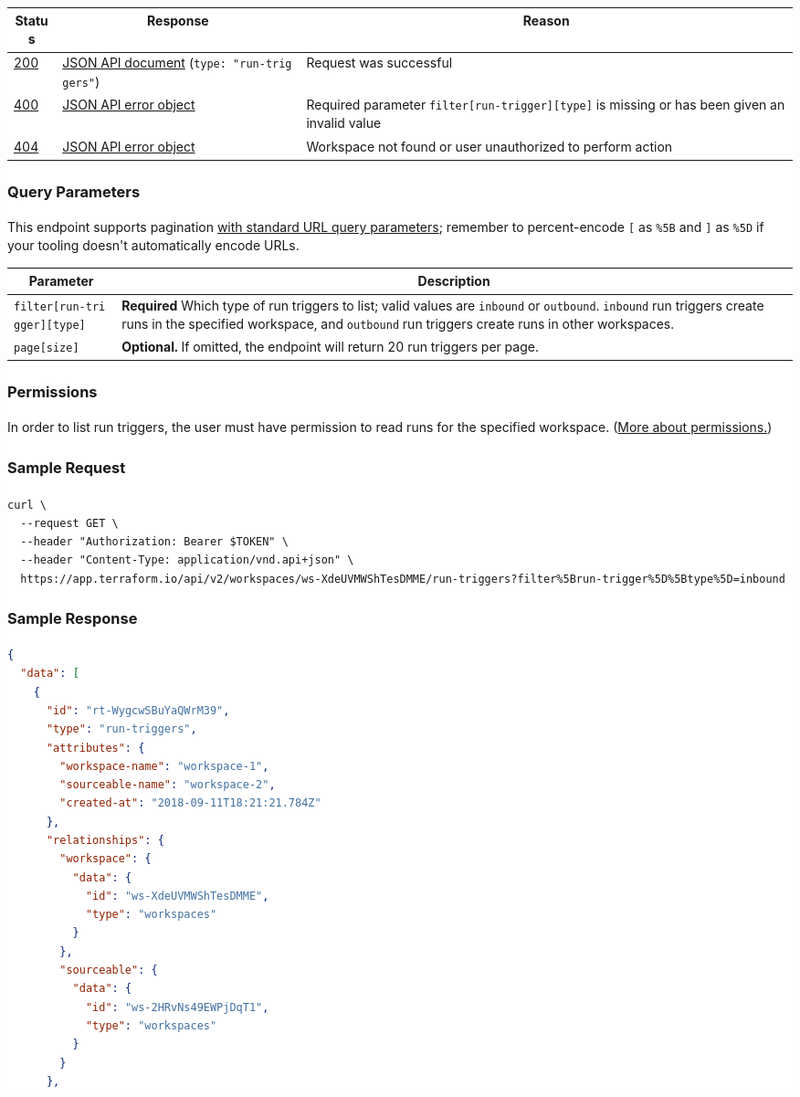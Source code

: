 Status  | Response                                       | Reason
--------|------------------------------------------------|----------
[200][] | [JSON API document][] (`type: "run-triggers"`) | Request was successful
[400][] | [JSON API error object][]                      | Required parameter `filter[run-trigger][type]` is missing or has been given an invalid value
[404][] | [JSON API error object][]                      | Workspace not found or user unauthorized to perform action

### Query Parameters

This endpoint supports pagination [with standard URL query parameters](./index.html#query-parameters); remember to percent-encode `[` as `%5B` and `]` as `%5D` if your tooling doesn't automatically encode URLs.

Parameter                   | Description
----------------------------|------------
`filter[run-trigger][type]` | **Required** Which type of run triggers to list; valid values are `inbound` or `outbound`. `inbound` run triggers create runs in the specified workspace, and `outbound` run triggers create runs in other workspaces.
`page[size]`                | **Optional.** If omitted, the endpoint will return 20 run triggers per page.

### Permissions

In order to list run triggers, the user must have permission to read runs for the specified workspace. ([More about permissions.](/docs/cloud/users-teams-organizations/permissions.html)) 

### Sample Request

```shell
curl \
  --request GET \
  --header "Authorization: Bearer $TOKEN" \
  --header "Content-Type: application/vnd.api+json" \
  https://app.terraform.io/api/v2/workspaces/ws-XdeUVMWShTesDMME/run-triggers?filter%5Brun-trigger%5D%5Btype%5D=inbound
```

### Sample Response

```json
{
  "data": [
    {
      "id": "rt-WygcwSBuYaQWrM39",
      "type": "run-triggers",
      "attributes": {
        "workspace-name": "workspace-1",
        "sourceable-name": "workspace-2",
        "created-at": "2018-09-11T18:21:21.784Z"
      },
      "relationships": {
        "workspace": {
          "data": {
            "id": "ws-XdeUVMWShTesDMME",
            "type": "workspaces"
          }
        },
        "sourceable": {
          "data": {
            "id": "ws-2HRvNs49EWPjDqT1",
            "type": "workspaces"
          }
        }
      },
```

[200]: https://developer.mozilla.org/en-US/docs/Web/HTTP/Status/200
[201]: https://developer.mozilla.org/en-US/docs/Web/HTTP/Status/201
[202]: https://developer.mozilla.org/en-US/docs/Web/HTTP/Status/202
[204]: https://developer.mozilla.org/en-US/docs/Web/HTTP/Status/204
[400]: https://developer.mozilla.org/en-US/docs/Web/HTTP/Status/400
[401]: https://developer.mozilla.org/en-US/docs/Web/HTTP/Status/401
[403]: https://developer.mozilla.org/en-US/docs/Web/HTTP/Status/403
[404]: https://developer.mozilla.org/en-US/docs/Web/HTTP/Status/404
[409]: https://developer.mozilla.org/en-US/docs/Web/HTTP/Status/409
[412]: https://developer.mozilla.org/en-US/docs/Web/HTTP/Status/412
[422]: https://developer.mozilla.org/en-US/docs/Web/HTTP/Status/422
[429]: https://developer.mozilla.org/en-US/docs/Web/HTTP/Status/429
[500]: https://developer.mozilla.org/en-US/docs/Web/HTTP/Status/500
[504]: https://developer.mozilla.org/en-US/docs/Web/HTTP/Status/504
[JSON API document]: /docs/cloud/api/index.html#json-api-documents
[JSON API error object]: http://jsonapi.org/format/#error-objects